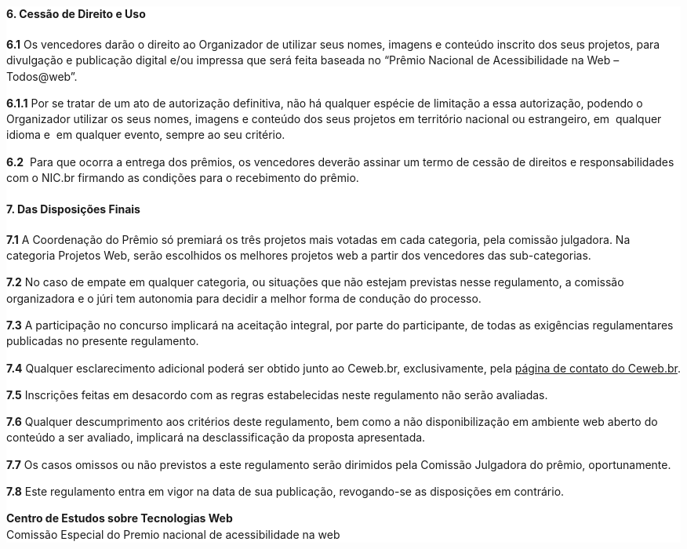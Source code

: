 #### **6.** Cessão de Direito e Uso

**6.1** Os vencedores darão o direito ao Organizador de utilizar seus nomes, imagens e conteúdo inscrito dos seus projetos, para divulgação e publicação digital e/ou impressa que será feita baseada no “Prêmio Nacional de Acessibilidade na Web – Todos@web”.

**6.1.1** Por se tratar de um ato de autorização definitiva, não há qualquer espécie de limitação a essa autorização, podendo o Organizador utilizar os seus nomes, imagens e conteúdo dos seus projetos em território nacional ou estrangeiro, em  qualquer idioma e  em qualquer evento, sempre ao seu critério.

**6.2**  Para que ocorra a entrega dos prêmios, os vencedores deverão assinar um termo de cessão de direitos e responsabilidades com o NIC.br firmando as condições para o recebimento do prêmio.

#### **7.** Das Disposições Finais

**7.1** A Coordenação do Prêmio só premiará os três projetos mais votadas em cada categoria, pela comissão julgadora. Na categoria Projetos Web, serão escolhidos os melhores projetos web a partir dos vencedores das sub-categorias.

**7.2** No caso de empate em qualquer categoria, ou situações que não estejam previstas nesse regulamento, a comissão organizadora e o júri tem autonomia para decidir a melhor forma de condução do processo.

**7.3** A participação no concurso implicará na aceitação integral, por parte do participante, de todas as exigências regulamentares publicadas no presente regulamento. 

**7.4** Qualquer esclarecimento adicional poderá ser obtido junto ao Ceweb.br, exclusivamente, pela [página de contato do Ceweb.br](http://ceweb.br/contato/).

**7.5** Inscrições feitas em desacordo com as regras estabelecidas neste regulamento não serão avaliadas.

**7.6** Qualquer descumprimento aos critérios deste regulamento, bem como a não disponibilização em ambiente web aberto do conteúdo a ser avaliado, implicará na desclassificação da proposta apresentada.

**7.7** Os casos omissos ou não previstos a este regulamento serão dirimidos pela Comissão Julgadora do prêmio, oportunamente.

**7.8** Este regulamento entra em vigor na data de sua publicação, revogando-se as disposições em contrário.

**Centro de Estudos sobre Tecnologias Web**  
Comissão Especial do Premio nacional de acessibilidade na web

